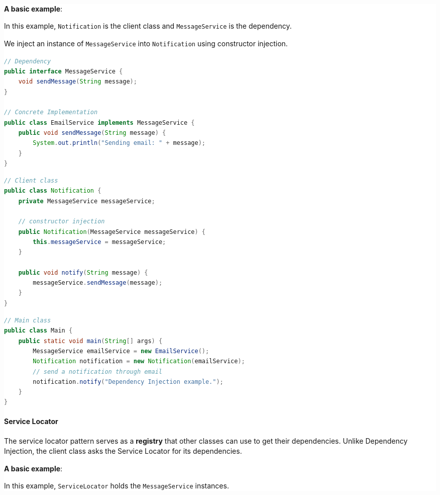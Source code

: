 **A basic example**:

In this example, `Notification` is the client class and `MessageService` is the dependency.

We inject an instance of `MessageService` into `Notification` using constructor injection.

```java
// Dependency
public interface MessageService {
    void sendMessage(String message);
}

// Concrete Implementation
public class EmailService implements MessageService {
    public void sendMessage(String message) {
        System.out.println("Sending email: " + message);
    }
}
```

```java
// Client class
public class Notification {
    private MessageService messageService;

    // constructor injection
    public Notification(MessageService messageService) {
        this.messageService = messageService;
    }

    public void notify(String message) {
        messageService.sendMessage(message);
    }
}
```

```java
// Main class
public class Main {
    public static void main(String[] args) {
        MessageService emailService = new EmailService();
        Notification notification = new Notification(emailService);
        // send a notification through email
        notification.notify("Dependency Injection example.");
    }
}
```

#### Service Locator

The service locator pattern serves as a **registry** that other classes can use to get their dependencies. Unlike Dependency Injection, the client class asks the Service Locator for its dependencies.

**A basic example**:

In this example, `ServiceLocator` holds the `MessageService` instances.
